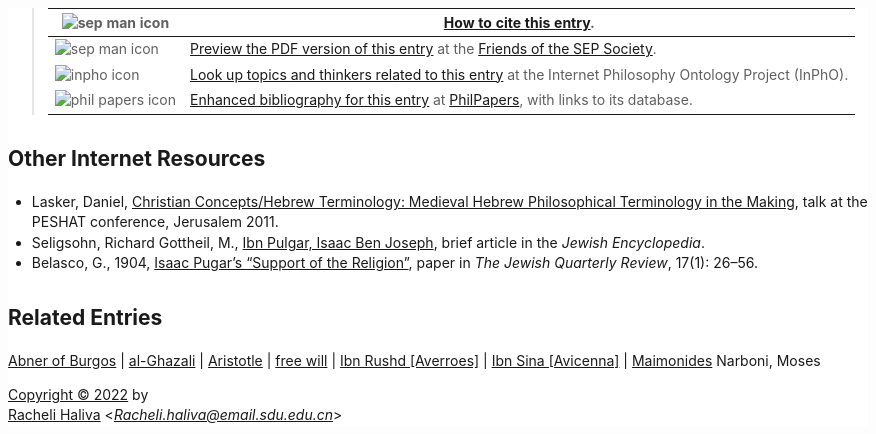> | ![sep man icon](https://plato.stanford.edu/symbols/sepman-icon.jpg) | [How to cite this entry](https://plato.stanford.edu/cgi-bin/encyclopedia/archinfo.cgi?entry=polqar). |
> | --- | --- |
> | ![sep man icon](https://plato.stanford.edu/symbols/sepman-icon.jpg) | [Preview the PDF version of this entry](https://leibniz.stanford.edu/friends/preview/polqar/) at the [Friends of the SEP Society](https://leibniz.stanford.edu/friends/). |
> | ![inpho icon](https://plato.stanford.edu/symbols/inpho.png) | [Look up topics and thinkers related to this entry](https://www.inphoproject.org/entity?sep=polqar&redirect=True) at the Internet Philosophy Ontology Project (InPhO). |
> | ![phil papers icon](https://plato.stanford.edu/symbols/pp.gif) | [Enhanced bibliography for this entry](https://philpapers.org/sep/polqar/) at [PhilPapers](https://philpapers.org/), with links to its database. |

## Other Internet Resources

* Lasker, Daniel, [Christian Concepts/Hebrew Terminology: Medieval Hebrew Philosophical Terminology in the Making](https://peshat.gwiss.uni-hamburg.de/content/documents/christian-concepts-article-eng.original.pdf), talk at the PESHAT conference, Jerusalem 2011.
* Seligsohn, Richard Gottheil, M., [Ibn Pulgar, Isaac Ben Joseph](http://www.jewishencyclopedia.com/articles/8011-ibn-pulgar-isaac-ben-joseph), brief article in the *Jewish Encyclopedia*.
* Belasco, G., 1904, [Isaac Pugar’s “Support of the Religion”](http://www.jstor.org/stable/pdf/1450876.pdf?refreqid=excelsior%3A2abdf40be91cdc2d5cf8ced7886eae24), paper in *The Jewish Quarterly Review*, 17(1): 26–56.

## Related Entries

[Abner of Burgos](https://plato.stanford.edu/entries/abner-burgos/) | [al-Ghazali](https://plato.stanford.edu/entries/al-ghazali/) | [Aristotle](https://plato.stanford.edu/entries/aristotle/) | [free will](https://plato.stanford.edu/entries/freewill/) | [Ibn Rushd [Averroes]](https://plato.stanford.edu/entries/ibn-rushd/) | [Ibn Sina [Avicenna]](https://plato.stanford.edu/entries/ibn-sina/) | [Maimonides](https://plato.stanford.edu/entries/maimonides/) Narboni, Moses

[Copyright © 2022](https://plato.stanford.edu/info.html#c) by  
[Racheli Haliva](http://www.cjs.sdu.edu.cn/info/1061/2232.htm) <[*Racheli.haliva@email.sdu.edu.cn*](mailto:Racheli%2ehaliva%40email%2esdu%2eedu%2ecn)>

